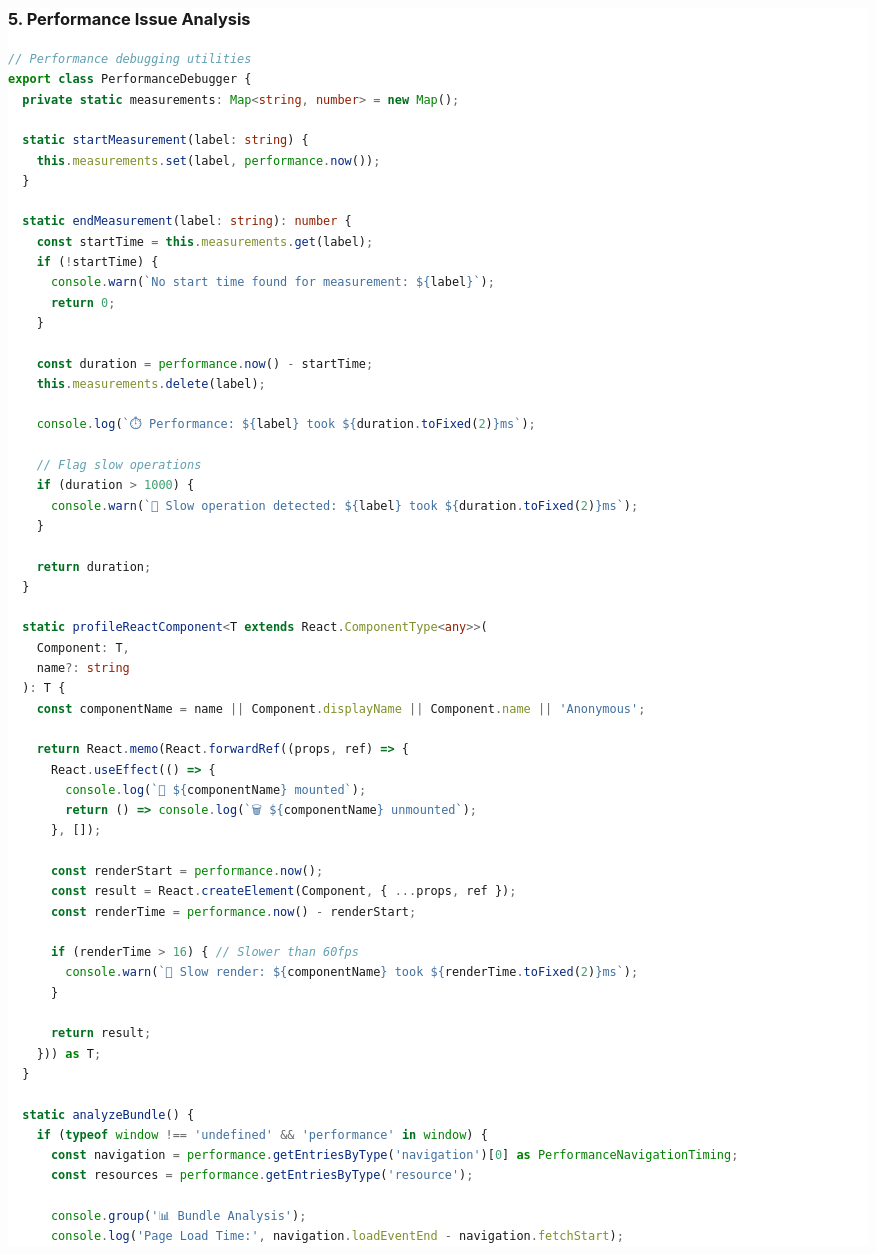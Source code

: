 ### 5. Performance Issue Analysis
```typescript
// Performance debugging utilities
export class PerformanceDebugger {
  private static measurements: Map<string, number> = new Map();

  static startMeasurement(label: string) {
    this.measurements.set(label, performance.now());
  }

  static endMeasurement(label: string): number {
    const startTime = this.measurements.get(label);
    if (!startTime) {
      console.warn(`No start time found for measurement: ${label}`);
      return 0;
    }

    const duration = performance.now() - startTime;
    this.measurements.delete(label);

    console.log(`⏱️ Performance: ${label} took ${duration.toFixed(2)}ms`);
    
    // Flag slow operations
    if (duration > 1000) {
      console.warn(`🐌 Slow operation detected: ${label} took ${duration.toFixed(2)}ms`);
    }

    return duration;
  }

  static profileReactComponent<T extends React.ComponentType<any>>(
    Component: T,
    name?: string
  ): T {
    const componentName = name || Component.displayName || Component.name || 'Anonymous';

    return React.memo(React.forwardRef((props, ref) => {
      React.useEffect(() => {
        console.log(`🔄 ${componentName} mounted`);
        return () => console.log(`🗑️ ${componentName} unmounted`);
      }, []);

      const renderStart = performance.now();
      const result = React.createElement(Component, { ...props, ref });
      const renderTime = performance.now() - renderStart;

      if (renderTime > 16) { // Slower than 60fps
        console.warn(`🐌 Slow render: ${componentName} took ${renderTime.toFixed(2)}ms`);
      }

      return result;
    })) as T;
  }

  static analyzeBundle() {
    if (typeof window !== 'undefined' && 'performance' in window) {
      const navigation = performance.getEntriesByType('navigation')[0] as PerformanceNavigationTiming;
      const resources = performance.getEntriesByType('resource');

      console.group('📊 Bundle Analysis');
      console.log('Page Load Time:', navigation.loadEventEnd - navigation.fetchStart);
```